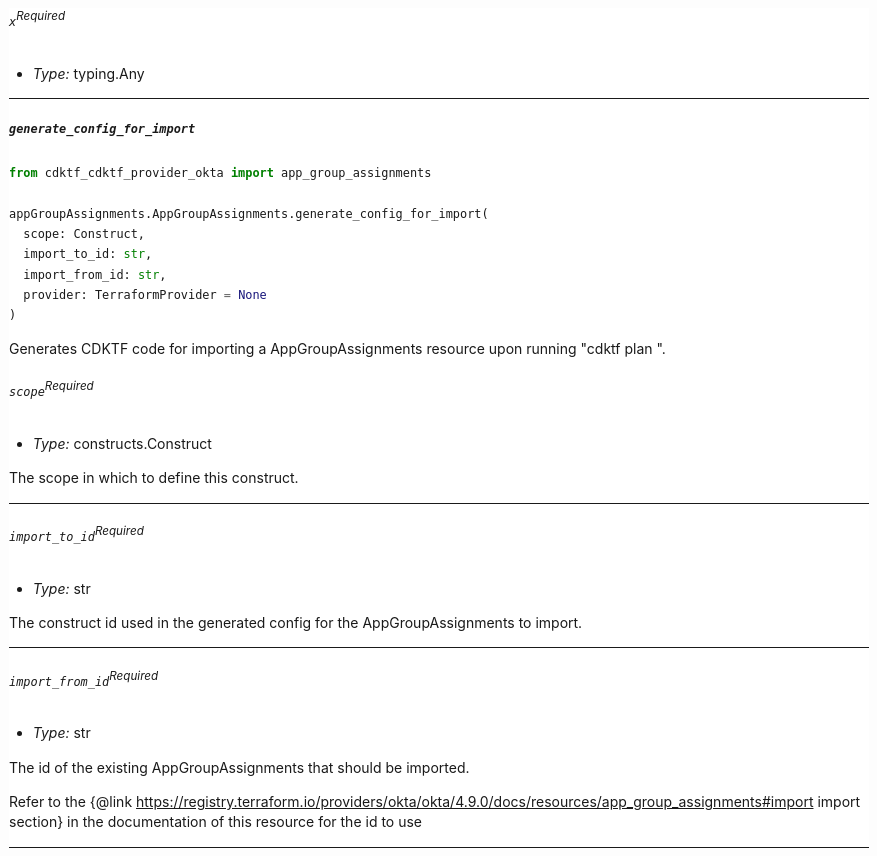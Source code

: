 ###### `x`<sup>Required</sup> <a name="x" id="@cdktf/provider-okta.appGroupAssignments.AppGroupAssignments.isTerraformResource.parameter.x"></a>

- *Type:* typing.Any

---

##### `generate_config_for_import` <a name="generate_config_for_import" id="@cdktf/provider-okta.appGroupAssignments.AppGroupAssignments.generateConfigForImport"></a>

```python
from cdktf_cdktf_provider_okta import app_group_assignments

appGroupAssignments.AppGroupAssignments.generate_config_for_import(
  scope: Construct,
  import_to_id: str,
  import_from_id: str,
  provider: TerraformProvider = None
)
```

Generates CDKTF code for importing a AppGroupAssignments resource upon running "cdktf plan <stack-name>".

###### `scope`<sup>Required</sup> <a name="scope" id="@cdktf/provider-okta.appGroupAssignments.AppGroupAssignments.generateConfigForImport.parameter.scope"></a>

- *Type:* constructs.Construct

The scope in which to define this construct.

---

###### `import_to_id`<sup>Required</sup> <a name="import_to_id" id="@cdktf/provider-okta.appGroupAssignments.AppGroupAssignments.generateConfigForImport.parameter.importToId"></a>

- *Type:* str

The construct id used in the generated config for the AppGroupAssignments to import.

---

###### `import_from_id`<sup>Required</sup> <a name="import_from_id" id="@cdktf/provider-okta.appGroupAssignments.AppGroupAssignments.generateConfigForImport.parameter.importFromId"></a>

- *Type:* str

The id of the existing AppGroupAssignments that should be imported.

Refer to the {@link https://registry.terraform.io/providers/okta/okta/4.9.0/docs/resources/app_group_assignments#import import section} in the documentation of this resource for the id to use

---
